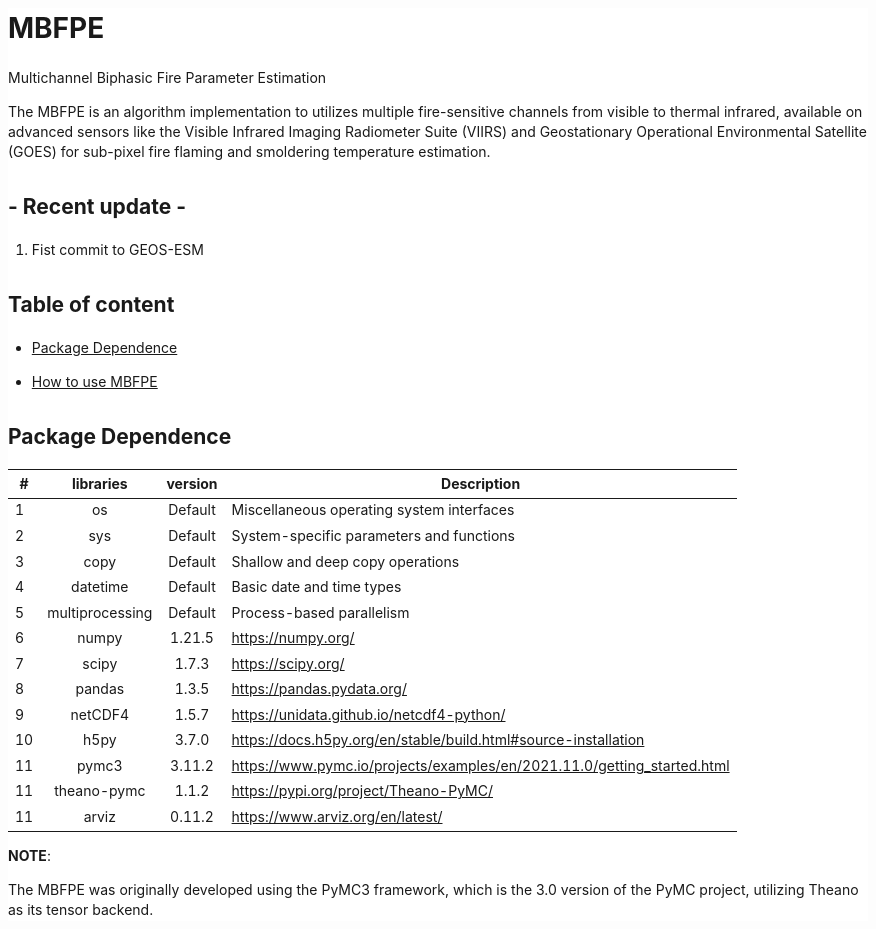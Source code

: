 # MBFPE
Multichannel Biphasic Fire Parameter Estimation

The MBFPE is an algorithm implementation to utilizes multiple fire-sensitive 
channels from visible to thermal infrared, available on advanced sensors 
like the Visible Infrared Imaging Radiometer Suite (VIIRS) and Geostationary
 Operational Environmental Satellite (GOES) for sub-pixel fire flaming and smoldering
  temperature estimation.
  
##  - **Recent update** - 

1. Fist commit to GEOS-ESM

## Table of content


- [Package Dependence](#package-dependence)

- [How to use MBFPE](#how-to-use-MBFPE)

## Package Dependence

| #  |    libraries     | version   | Description| 
| ---|       :---:      |   :---:   | ------------- |
| 1  | os               | Default   | Miscellaneous operating system interfaces |
| 2  | sys              | Default   | System-specific parameters and functions  |
| 3  | copy             | Default   | Shallow and deep copy operations  |
| 4  | datetime         | Default   | Basic date and time types  |
| 5  | multiprocessing  | Default   | Process-based parallelism  |
| 6  | numpy            | 1.21.5    | https://numpy.org/  |
| 7  | scipy            | 1.7.3     | https://scipy.org/  |
| 8  | pandas           | 1.3.5     | https://pandas.pydata.org/	  |
| 9  | netCDF4          | 1.5.7     | https://unidata.github.io/netcdf4-python/  |
| 10 | h5py             | 3.7.0     | https://docs.h5py.org/en/stable/build.html#source-installation |
| 11 | pymc3            | 3.11.2    | https://www.pymc.io/projects/examples/en/2021.11.0/getting_started.html |
| 11 | theano-pymc      | 1.1.2     | https://pypi.org/project/Theano-PyMC/ |
| 11 | arviz            | 0.11.2    | https://www.arviz.org/en/latest/ |


**NOTE**:

The MBFPE was originally developed using the PyMC3 framework, which is the 3.0 version of the PyMC project, utilizing Theano as its tensor backend.
